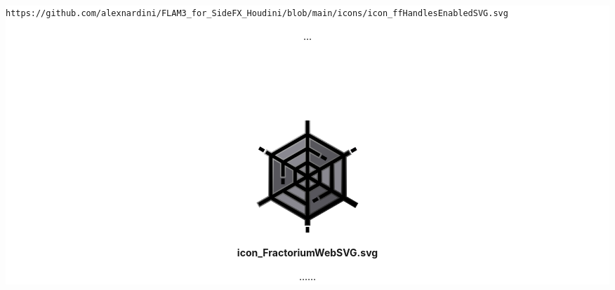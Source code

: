 ```
https://github.com/alexnardini/FLAM3_for_SideFX_Houdini/blob/main/icons/icon_ffHandlesEnabledSVG.svg
```
<p align="center">...</p></br/></br/></br/></br/>


<p align="center">
  <img width="160" height="160" src="./icon_FractoriumWebSVG.svg" /></p>
<b><p align="center">icon_FractoriumWebSVG.svg</p></b>
<p align="center">......</p>
<p align="center">

